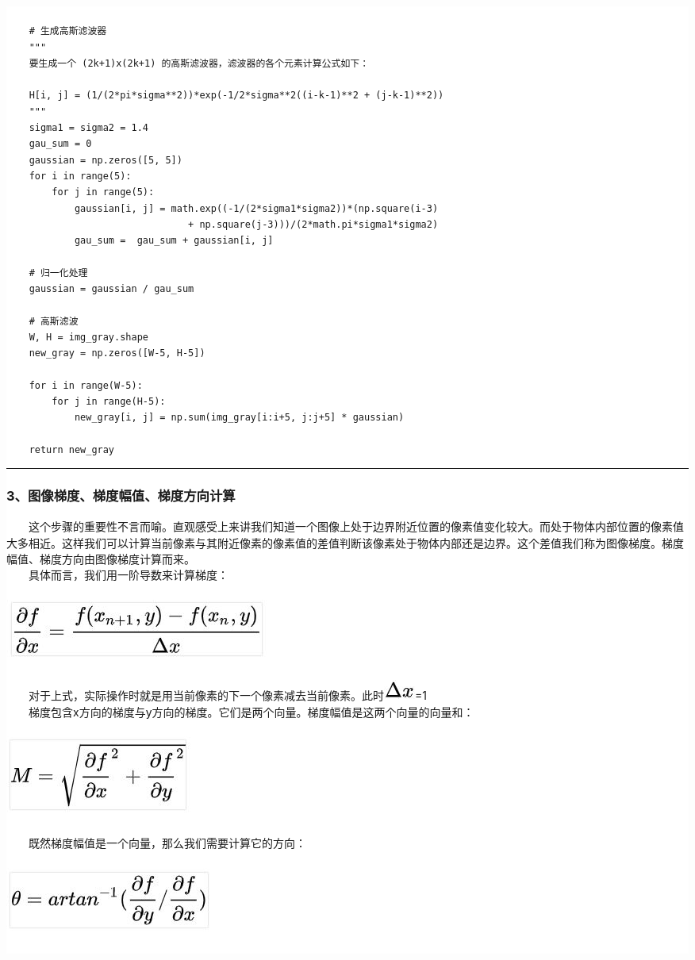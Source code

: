 ```

    # 生成高斯滤波器
    """
    要生成一个 (2k+1)x(2k+1) 的高斯滤波器，滤波器的各个元素计算公式如下：

    H[i, j] = (1/(2*pi*sigma**2))*exp(-1/2*sigma**2((i-k-1)**2 + (j-k-1)**2))
    """
    sigma1 = sigma2 = 1.4
    gau_sum = 0
    gaussian = np.zeros([5, 5])
    for i in range(5):
        for j in range(5):
            gaussian[i, j] = math.exp((-1/(2*sigma1*sigma2))*(np.square(i-3)
                                + np.square(j-3)))/(2*math.pi*sigma1*sigma2)
            gau_sum =  gau_sum + gaussian[i, j]

    # 归一化处理
    gaussian = gaussian / gau_sum

    # 高斯滤波
    W, H = img_gray.shape
    new_gray = np.zeros([W-5, H-5])

    for i in range(W-5):
        for j in range(H-5):
            new_gray[i, j] = np.sum(img_gray[i:i+5, j:j+5] * gaussian)

    return new_gray
```

----

### 3、图像梯度、梯度幅值、梯度方向计算
&emsp;&emsp;这个步骤的重要性不言而喻。直观感受上来讲我们知道一个图像上处于边界附近位置的像素值变化较大。而处于物体内部位置的像素值大多相近。这样我们可以计算当前像素与其附近像素的像素值的差值判断该像素处于物体内部还是边界。这个差值我们称为图像梯度。梯度幅值、梯度方向由图像梯度计算而来。<br>
&emsp;&emsp;具体而言，我们用一阶导数来计算梯度：<br><br>
![梯度计算](/assets/images/canny/3.JPG)<br><br>
&emsp;&emsp;对于上式，实际操作时就是用当前像素的下一个像素减去当前像素。此时![x](/assets/images/canny/6.JPG)=1<br>
&emsp;&emsp;梯度包含x方向的梯度与y方向的梯度。它们是两个向量。梯度幅值是这两个向量的向量和：<br><br>
![梯度幅值](/assets/images/canny/4.JPG)<br><br>
&emsp;&emsp;既然梯度幅值是一个向量，那么我们需要计算它的方向：<br><br>
![梯度方向](/assets/images/canny/5.JPG)<br><br>
